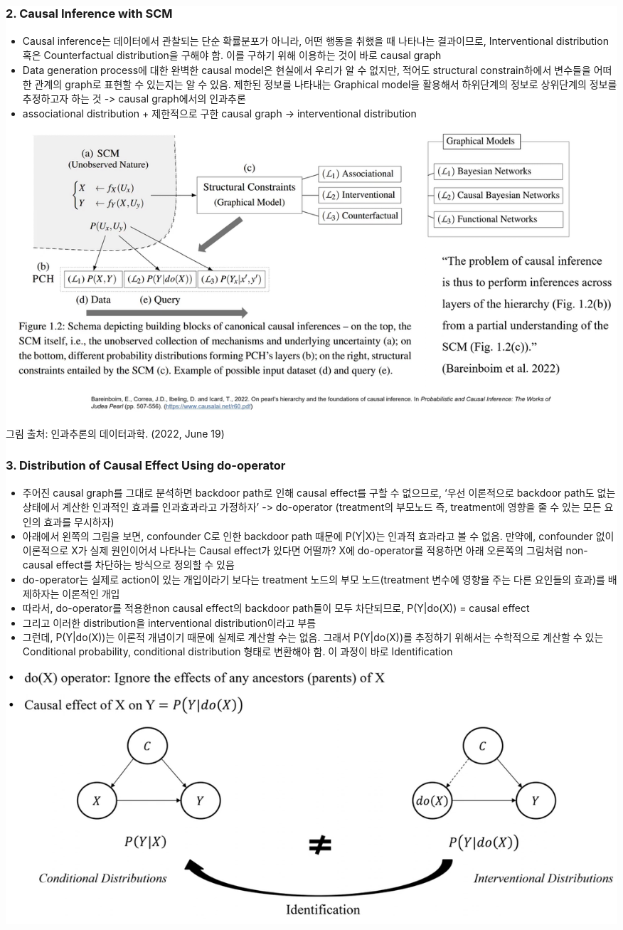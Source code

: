 ### 2. Causal Inference with SCM
* Causal inference는 데이터에서 관찰되는 단순 확률분포가 아니라, 어떤 행동을 취했을 때 나타나는 결과이므로, Interventional distribution 혹은 Counterfactual distribution을 구해야 함. 이를 구하기 위해 이용하는 것이 바로 causal graph
* Data generation process에 대한 완벽한 causal model은 현실에서 우리가 알 수 없지만, 적어도 structural constrain하에서 변수들을 어떠한 관계의 graph로 표현할 수 있는지는 알 수 있음. 제한된 정보를 나타내는 Graphical model을 활용해서 하위단계의 정보로 상위단계의 정보를 추정하고자 하는 것 -> causal graph에서의 인과추론 
* associational distribution + 제한적으로 구한 causal graph -> interventional distribution  
<p><img src="/assets/images/structural constraints.png" title="Graphical model"/></p>
그림 출처: 인과추론의 데이터과학. (2022, June 19) 

### 3. Distribution of Causal Effect Using do-operator
* 주어진 causal graph를 그대로 분석하면 backdoor path로 인해 causal effect를 구할 수 없으므로, ‘우선 이론적으로 backdoor path도 없는 상태에서 계산한 인과적인 효과를 인과효과라고 가정하자’ -> do-operator (treatment의 부모노드 즉, treatment에 영향을 줄 수 있는 모든 요인의 효과를 무시하자)
* 아래에서 왼쪽의 그림을 보면, confounder C로 인한 backdoor path 때문에 P(Y|X)는 인과적 효과라고 볼 수 없음. 만약에, confounder 없이 이론적으로 X가 실제 원인이어서 나타나는 Causal effect가 있다면 어떨까? X에 do-operator를 적용하면 아래 오른쪽의 그림처럼 non-causal effect를 차단하는 방식으로 정의할 수 있음
* do-operator는 실제로 action이 있는 개입이라기 보다는 treatment 노드의 부모 노드(treatment 변수에 영향을 주는 다른 요인들의 효과)를 배제하자는 이론적인 개입 
* 따라서, do-operator를 적용한non causal effect의 backdoor path들이 모두 차단되므로, P(Y|do(X)) = causal effect
* 그리고 이러한 distribution을 interventional distribution이라고 부름 
* 그런데, P(Y|do(X))는 이론적 개념이기 때문에 실제로 계산할 수는 없음. 그래서 P(Y|do(X))를 추정하기 위해서는 수학적으로 계산할 수 있는 Conditional probability, conditional distribution 형태로 변환해야 함. 이 과정이 바로 Identification  
<p><img src="/assets/images/do operator.png" title="do-operator"/></p>